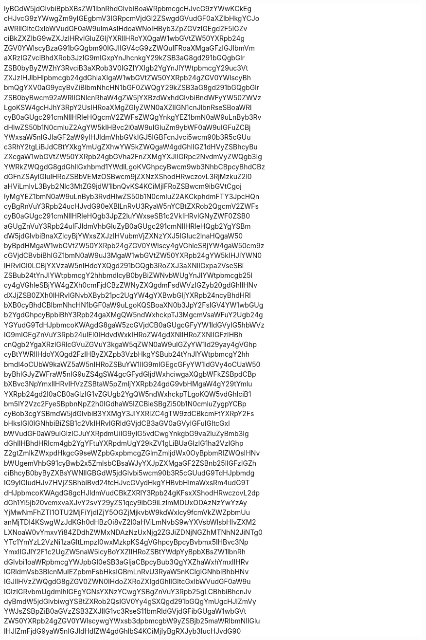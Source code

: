 IyBGdW5jdGlvbiBpbXBsZW1lbnRhdGlvbiBoaWRpbmcgcHJvcG9zYWwKCkEg
cHJvcG9zYWwgZm9yIGEgbmV3IGRpcmVjdGl2ZSwgdGVudGF0aXZlbHkgYCJo
aWRlIGltcGxlbWVudGF0aW9uImAsIHdoaWNoIHByb3ZpZGVzIGEgd2F5IGZv
ciBkZXZlbG9wZXJzIHRvIGluZGljYXRlIHRoYXQgaW1wbGVtZW50YXRpb24g
ZGV0YWlscyBzaG91bGQgbm90IGJlIGV4cG9zZWQuIFRoaXMgaGFzIGJlbmVm
aXRzIGZvciBhdXRob3JzIG9mIGxpYnJhcnkgY29kZSB3aG8gd291bGQgbGlr
ZSB0byByZWZhY3RvciB3aXRob3V0IGZlYXIgb2YgYnJlYWtpbmcgY29uc3Vt
ZXJzIHJlbHlpbmcgb24gdGhlaXIgaW1wbGVtZW50YXRpb24gZGV0YWlscyBh
bmQgYXV0aG9ycyBvZiBlbmNhcHN1bGF0ZWQgY29kZSB3aG8gd291bGQgbGlr
ZSB0byBwcm92aWRlIGNlcnRhaW4gZW5jYXBzdWxhdGlvbiBndWFyYW50ZWVz
LgoKSW4gcHJhY3RpY2UsIHRoaXMgZGlyZWN0aXZlIGN1cnJlbnRseSBoaWRl
cyB0aGUgc291cmNlIHRleHQgcmV2ZWFsZWQgYnkgYEZ1bmN0aW9uLnByb3Rv
dHlwZS50b1N0cmluZ2AgYW5kIHBvc2l0aW9uIGluZm9ybWF0aW9uIGFuZCBj
YWxsaW5nIGJlaGF2aW9yIHJldmVhbGVkIGJ5IGBFcnJvci5wcm90b3R5cGUu
c3RhY2tgLiBJdCBtYXkgYmUgZXhwYW5kZWQgaW4gdGhlIGZ1dHVyZSBhcyBu
ZXcgaW1wbGVtZW50YXRpb24gbGVha2FnZXMgYXJlIGRpc2NvdmVyZWQgb3Ig
YWRkZWQgdG8gdGhlIGxhbmd1YWdlLgoKVGhpcyBwcm9wb3NhbCBpcyBhdCBz
dGFnZSAyIGluIHRoZSBbVEMzOSBwcm9jZXNzXShodHRwczovL3RjMzkuZ2l0
aHViLmlvL3Byb2Nlc3MtZG9jdW1lbnQvKS4KCiMjIFRoZSBwcm9ibGVtCgoj
IyMgYEZ1bmN0aW9uLnByb3RvdHlwZS50b1N0cmluZ2AKCkphdmFTY3JpcHQn
cyBgRnVuY3Rpb24ucHJvdG90eXBlLnRvU3RyaW5nYCBtZXRob2QgcmV2ZWFs
cyB0aGUgc291cmNlIHRleHQgb3JpZ2luYWxseSB1c2VkIHRvIGNyZWF0ZSB0
aGUgZnVuY3Rpb24uIFJldmVhbGluZyB0aGUgc291cmNlIHRleHQgb2YgYSBm
dW5jdGlvbiBnaXZlcyBjYWxsZXJzIHVubmVjZXNzYXJ5IGluc2lnaHQgaW50
byBpdHMgaW1wbGVtZW50YXRpb24gZGV0YWlscy4gVGhleSBjYW4gaW50cm9z
cGVjdCBvbiBhIGZ1bmN0aW9uJ3MgaW1wbGVtZW50YXRpb24gYW5kIHJlYWN0
IHRvIGl0LCBjYXVzaW5nIHdoYXQgd291bGQgb3RoZXJ3aXNlIGxpa2VseSBi
ZSBub24tYnJlYWtpbmcgY2hhbmdlcyB0byBiZWNvbWUgYnJlYWtpbmcgb25l
cy4gVGhleSBjYW4gZXh0cmFjdCBzZWNyZXQgdmFsdWVzIGZyb20gdGhlIHNv
dXJjZSB0ZXh0IHRvIGNvbXByb21pc2UgYW4gYXBwbGljYXRpb24ncyBhdHRl
bXB0cyBhdCBlbmNhcHN1bGF0aW9uLgoKQSBoaXN0b3JpY2FsIGV4YW1wbGUg
b2YgdGhpcyBpbiBhY3Rpb24gaXMgQW5ndWxhckpTJ3MgcmVsaWFuY2Ugb24g
YGYudG9TdHJpbmcoKWAgdG8gaW5zcGVjdCB0aGUgcGFyYW1ldGVyIG5hbWVz
IG9mIGEgZnVuY3Rpb24uIEl0IHdvdWxkIHRoZW4gdXNlIHRoZXNlIGFzIHBh
cnQgb2YgaXRzIGRlcGVuZGVuY3kgaW5qZWN0aW9uIGZyYW1ld29yay4gVGhp
cyBtYWRlIHdoYXQgd2FzIHByZXZpb3VzbHkgYSBub24tYnJlYWtpbmcgY2hh
bmdl4oCUbW9kaWZ5aW5nIHRoZSBuYW1lIG9mIGEgcGFyYW1ldGVy4oCUaW50
byBhIGJyZWFraW5nIG9uZS4gSW4gcGFydGljdWxhciwgaXQgbWFkZSBpdCBp
bXBvc3NpYmxlIHRvIHVzZSBtaW5pZmljYXRpb24gdG9vbHMgaW4gY29tYmlu
YXRpb24gd2l0aCB0aGlzIG1vZGUgb2YgQW5ndWxhckpTLgoKQW5vdGhlciB1
bm5lY2Vzc2FyeSBpbnNpZ2h0IGdhaW5lZCBieSBgZi50b1N0cmluZygpYCBp
cyBob3cgYSBmdW5jdGlvbiB3YXMgY3JlYXRlZC4gTW9zdCBkcmFtYXRpY2Fs
bHksIGl0IGNhbiBiZSB1c2VkIHRvIGRldGVjdCB3aGV0aGVyIGFuIGltcGxl
bWVudGF0aW9uIGlzICJuYXRpdmUiIG9yIG5vdCwgYnkgbG9va2luZyBmb3Ig
dGhlIHBhdHRlcm4gb2YgYFtuYXRpdmUgY29kZV1gLiBUaGlzIG1ha2VzIGhp
Z2gtZmlkZWxpdHkgcG9seWZpbGxpbmcgZGlmZmljdWx0OyBpbmRlZWQsIHNv
bWUgemVhbG91cyBwb2x5ZmlsbCBsaWJyYXJpZXMgaGF2ZSBnb25lIGFzIGZh
ciBhcyB0byByZXBsYWNlIGBGdW5jdGlvbi5wcm90b3R5cGUudG9TdHJpbmdg
IG9yIGludHJvZHVjZSBhbiBvd24tcHJvcGVydHkgYHBvbHlmaWxsRm4udG9T
dHJpbmcoKWAgdG8gcHJldmVudCBkZXRlY3Rpb24gKFsxXShodHRwczovL2dp
dGh1Yi5jb20vemxvaXJvY2svY29yZS1qcy9ibG9iLzlmMDUxODAzNzYwYzAy
YjMwNmFhZTI1OTU2MjFiYjdlZjY5OGZjMjkvbW9kdWxlcy9fcmVkZWZpbmUu
anMjTDI4KSwgWzJdKGh0dHBzOi8vZ2l0aHViLmNvbS9wYXVsbWlsbHIvZXM2
LXNoaW0vYmxvYi84ZDdhZWMxNDAzNzUxNjg2ZGJiZDNjNGZhMTNhN2JiNTg0
YTc1YmYzL2VzNi1zaGltLmpzI0wxMzkpKS4gVGhpcyBpcyBvbmx5IHBvc3Np
YmxlIGJlY2F1c2UgZW5naW5lcyBoYXZlIHRoZSBtYWdpYyBpbXBsZW1lbnRh
dGlvbi1oaWRpbmcgYWJpbGl0eSB3aGljaCBpcyBub3QgYXZhaWxhYmxlIHRv
IGRldmVsb3BlcnMuIEZpbmFsbHksIGBmLnRvU3RyaW5nKClgIGNhbiBhbHNv
IGJlIHVzZWQgdG8gZGV0ZWN0IHdoZXRoZXIgdGhlIGltcGxlbWVudGF0aW9u
IGlzIGRvbmUgdmlhIGEgYGNsYXNzYCwgYSBgZnVuY3Rpb25gLCBhbiBhcnJv
dyBmdW5jdGlvbiwgYSBtZXRob2QsIGV0Yy4gSXQgd291bGQgYmUgcHJlZmVy
YWJsZSBpZiB0aGVzZSB3ZXJlIG1vc3RseS11bmRldGVjdGFibGUgaW1wbGVt
ZW50YXRpb24gZGV0YWlscywgYWxsb3dpbmcgbW9yZSBjb25maWRlbmNlIGlu
IHJlZmFjdG9yaW5nIGJldHdlZW4gdGhlbS4KCiMjIyBgRXJyb3IucHJvdG90